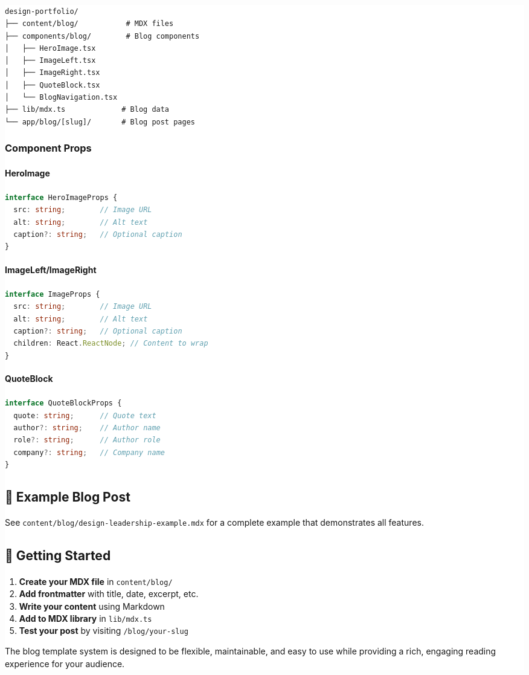 ```
design-portfolio/
├── content/blog/           # MDX files
├── components/blog/        # Blog components
│   ├── HeroImage.tsx
│   ├── ImageLeft.tsx
│   ├── ImageRight.tsx
│   ├── QuoteBlock.tsx
│   └── BlogNavigation.tsx
├── lib/mdx.ts             # Blog data
└── app/blog/[slug]/       # Blog post pages
```

### Component Props

#### HeroImage
```typescript
interface HeroImageProps {
  src: string;        // Image URL
  alt: string;        // Alt text
  caption?: string;   // Optional caption
}
```

#### ImageLeft/ImageRight
```typescript
interface ImageProps {
  src: string;        // Image URL
  alt: string;        // Alt text
  caption?: string;   // Optional caption
  children: React.ReactNode; // Content to wrap
}
```

#### QuoteBlock
```typescript
interface QuoteBlockProps {
  quote: string;      // Quote text
  author?: string;    // Author name
  role?: string;      // Author role
  company?: string;   // Company name
}
```

## 🎯 Example Blog Post

See `content/blog/design-leadership-example.mdx` for a complete example that demonstrates all features.

## 🚀 Getting Started

1. **Create your MDX file** in `content/blog/`
2. **Add frontmatter** with title, date, excerpt, etc.
3. **Write your content** using Markdown
4. **Add to MDX library** in `lib/mdx.ts`
5. **Test your post** by visiting `/blog/your-slug`

The blog template system is designed to be flexible, maintainable, and easy to use while providing a rich, engaging reading experience for your audience. 